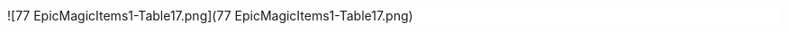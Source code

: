 
























































































![77 EpicMagicItems1-Table17.png](77 EpicMagicItems1-Table17.png)
